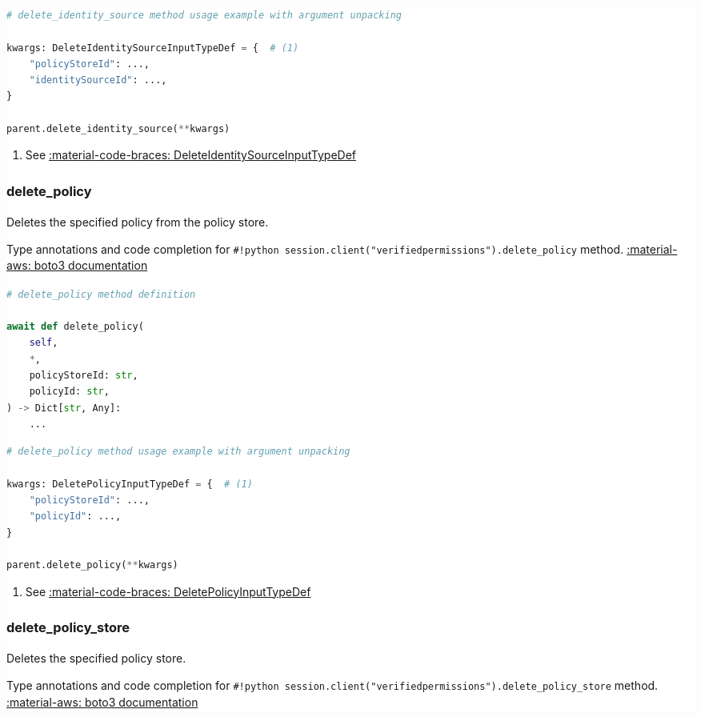 ```python
# delete_identity_source method usage example with argument unpacking

kwargs: DeleteIdentitySourceInputTypeDef = {  # (1)
    "policyStoreId": ...,
    "identitySourceId": ...,
}

parent.delete_identity_source(**kwargs)
```

1. See [:material-code-braces: DeleteIdentitySourceInputTypeDef](./type_defs.md#deleteidentitysourceinputtypedef)

### delete\_policy

Deletes the specified policy from the policy store.

Type annotations and code completion for `#!python session.client("verifiedpermissions").delete_policy` method.
[:material-aws: boto3 documentation](https://boto3.amazonaws.com/v1/documentation/api/latest/reference/services/verifiedpermissions.html#VerifiedPermissions.Client)

```python
# delete_policy method definition

await def delete_policy(
    self,
    *,
    policyStoreId: str,
    policyId: str,
) -> Dict[str, Any]:
    ...
```

```python
# delete_policy method usage example with argument unpacking

kwargs: DeletePolicyInputTypeDef = {  # (1)
    "policyStoreId": ...,
    "policyId": ...,
}

parent.delete_policy(**kwargs)
```

1. See [:material-code-braces: DeletePolicyInputTypeDef](./type_defs.md#deletepolicyinputtypedef)

### delete\_policy\_store

Deletes the specified policy store.

Type annotations and code completion for `#!python session.client("verifiedpermissions").delete_policy_store` method.
[:material-aws: boto3 documentation](https://boto3.amazonaws.com/v1/documentation/api/latest/reference/services/verifiedpermissions.html#VerifiedPermissions.Client)

